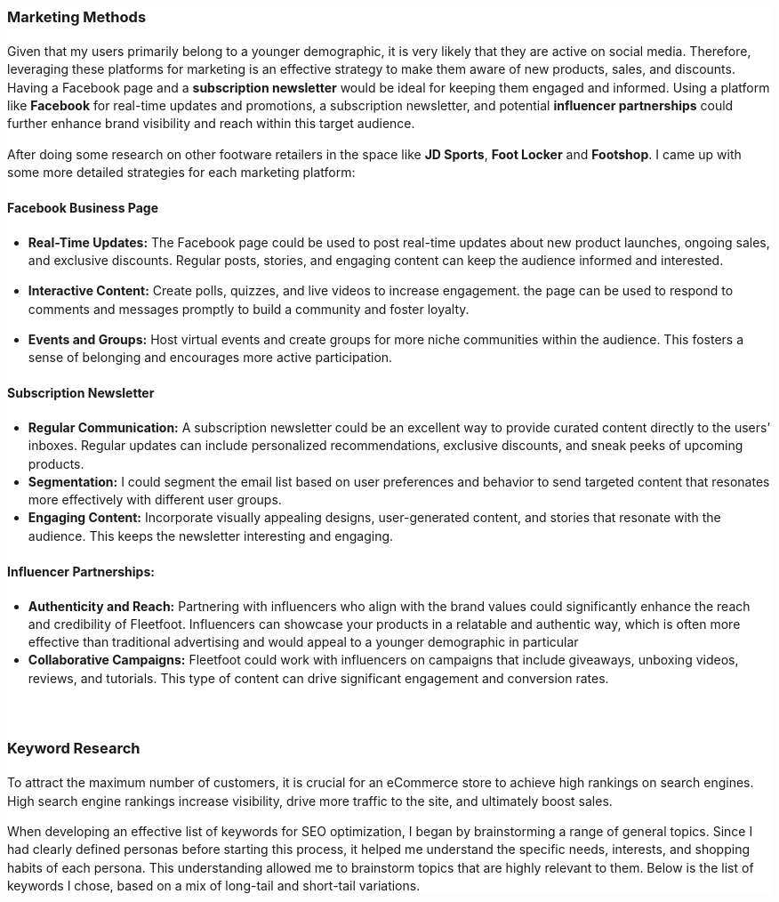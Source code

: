 ### Marketing Methods

Given that my users primarily belong to a younger demographic, it is very likely that they are active on social media. Therefore, leveraging these platforms for marketing is an effective strategy to make them aware of new products, sales, and discounts. Having a Facebook page and a **subscription newsletter** would be ideal for keeping them engaged and informed. Using a platform like **Facebook** for real-time updates and promotions, a subscription newsletter, and potential **influencer partnerships** could further enhance brand visibility and reach within this target audience.

After doing some research on other footware retailers in the space like **JD Sports**, **Foot Locker** and **Footshop**. I came up with some more detailed strategies for each marketing platform:

#### Facebook Business Page

- **Real-Time Updates:** The Facebook page could be used to post real-time updates about new product launches, ongoing sales, and exclusive discounts. Regular posts, stories, and engaging content can keep the audience informed and interested.

- **Interactive Content:** Create polls, quizzes, and live videos to increase engagement. the page can be used to respond to comments and messages promptly to build a community and foster loyalty.

- **Events and Groups:** Host virtual events and create groups for more niche communities within the audience. This fosters a sense of belonging and encourages more active participation.

#### Subscription Newsletter

- **Regular Communication:** A subscription newsletter could be an excellent way to provide curated content directly to the users’ inboxes. Regular updates can include personalized recommendations, exclusive discounts, and sneak peeks of upcoming products.
- **Segmentation:** I could segment the email list based on user preferences and behavior to send targeted content that resonates more effectively with different user groups.
- **Engaging Content:** Incorporate visually appealing designs, user-generated content, and stories that resonate with the audience. This keeps the newsletter interesting and engaging.

#### Influencer Partnerships:

- **Authenticity and Reach:** Partnering with influencers who align with the brand values could significantly enhance the reach and credibility of Fleetfoot. Influencers can showcase your products in a relatable and authentic way, which is often more effective than traditional advertising and would appeal to a younger demographic in particular
- **Collaborative Campaigns:** Fleetfoot could work with influencers on campaigns that include giveaways, unboxing videos, reviews, and tutorials. This type of content can drive significant engagement and conversion rates.

</br>

### Keyword Research

To attract the maximum number of customers, it is crucial for an eCommerce store to achieve high rankings on search engines. High search engine rankings increase visibility, drive more traffic to the site, and ultimately boost sales.

When developing an effective list of keywords for SEO optimization, I began by brainstorming a range of general topics. Since I had clearly defined personas before starting this process, it helped me understand the specific needs, interests, and shopping habits of each persona. This understanding allowed me to brainstorm topics that are highly relevant to them. Below is the list of keywords I chose, based on a mix of long-tail and short-tail variations.
